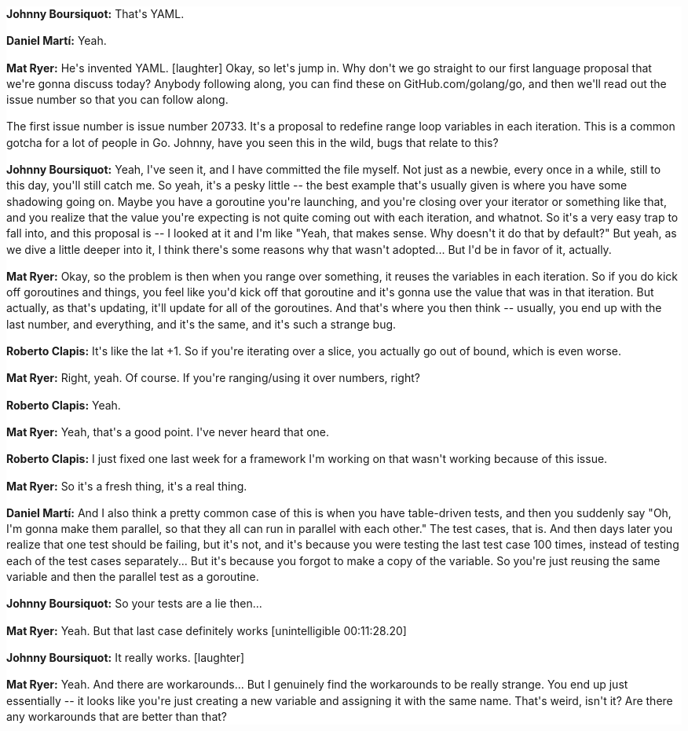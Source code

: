 **Johnny Boursiquot:** That's YAML.

**Daniel Martí:** Yeah.

**Mat Ryer:** He's invented YAML. \[laughter\] Okay, so let's jump in. Why don't we go straight to our first language proposal that we're gonna discuss today? Anybody following along, you can find these on GitHub.com/golang/go, and then we'll read out the issue number so that you can follow along.

The first issue number is issue number 20733. It's a proposal to redefine range loop variables in each iteration. This is a common gotcha for a lot of people in Go. Johnny, have you seen this in the wild, bugs that relate to this?

**Johnny Boursiquot:** Yeah, I've seen it, and I have committed the file myself. Not just as a newbie, every once in a while, still to this day, you'll still catch me. So yeah, it's a pesky little -- the best example that's usually given is where you have some shadowing going on. Maybe you have a goroutine you're launching, and you're closing over your iterator or something like that, and you realize that the value you're expecting is not quite coming out with each iteration, and whatnot. So it's a very easy trap to fall into, and this proposal is -- I looked at it and I'm like "Yeah, that makes sense. Why doesn't it do that by default?" But yeah, as we dive a little deeper into it, I think there's some reasons why that wasn't adopted... But I'd be in favor of it, actually.

**Mat Ryer:** Okay, so the problem is then when you range over something, it reuses the variables in each iteration. So if you do kick off goroutines and things, you feel like you'd kick off that goroutine and it's gonna use the value that was in that iteration. But actually, as that's updating, it'll update for all of the goroutines. And that's where you then think -- usually, you end up with the last number, and everything, and it's the same, and it's such a strange bug.

**Roberto Clapis:** It's like the lat +1. So if you're iterating over a slice, you actually go out of bound, which is even worse.

**Mat Ryer:** Right, yeah. Of course. If you're ranging/using it over numbers, right?

**Roberto Clapis:** Yeah.

**Mat Ryer:** Yeah, that's a good point. I've never heard that one.

**Roberto Clapis:** I just fixed one last week for a framework I'm working on that wasn't working because of this issue.

**Mat Ryer:** So it's a fresh thing, it's a real thing.

**Daniel Martí:** And I also think a pretty common case of this is when you have table-driven tests, and then you suddenly say "Oh, I'm gonna make them parallel, so that they all can run in parallel with each other." The test cases, that is. And then days later you realize that one test should be failing, but it's not, and it's because you were testing the last test case 100 times, instead of testing each of the test cases separately... But it's because you forgot to make a copy of the variable. So you're just reusing the same variable and then the parallel test as a goroutine.

**Johnny Boursiquot:** So your tests are a lie then...

**Mat Ryer:** Yeah. But that last case definitely works \[unintelligible 00:11:28.20\]

**Johnny Boursiquot:** It really works. \[laughter\]

**Mat Ryer:** Yeah. And there are workarounds... But I genuinely find the workarounds to be really strange. You end up just essentially -- it looks like you're just creating a new variable and assigning it with the same name. That's weird, isn't it? Are there any workarounds that are better than that?
